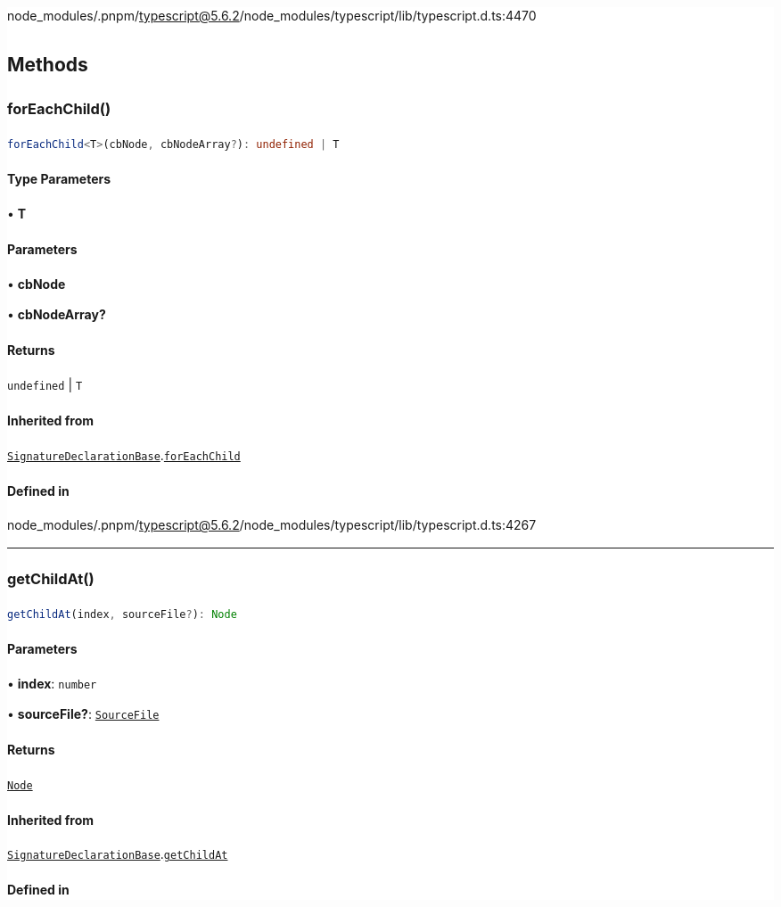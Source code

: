 node\_modules/.pnpm/typescript@5.6.2/node\_modules/typescript/lib/typescript.d.ts:4470

## Methods

### forEachChild()

```ts
forEachChild<T>(cbNode, cbNodeArray?): undefined | T
```

#### Type Parameters

• **T**

#### Parameters

• **cbNode**

• **cbNodeArray?**

#### Returns

`undefined` \| `T`

#### Inherited from

[`SignatureDeclarationBase`](SignatureDeclarationBase.md).[`forEachChild`](SignatureDeclarationBase.md#foreachchild)

#### Defined in

node\_modules/.pnpm/typescript@5.6.2/node\_modules/typescript/lib/typescript.d.ts:4267

***

### getChildAt()

```ts
getChildAt(index, sourceFile?): Node
```

#### Parameters

• **index**: `number`

• **sourceFile?**: [`SourceFile`](SourceFile.md)

#### Returns

[`Node`](Node.md)

#### Inherited from

[`SignatureDeclarationBase`](SignatureDeclarationBase.md).[`getChildAt`](SignatureDeclarationBase.md#getchildat)

#### Defined in
